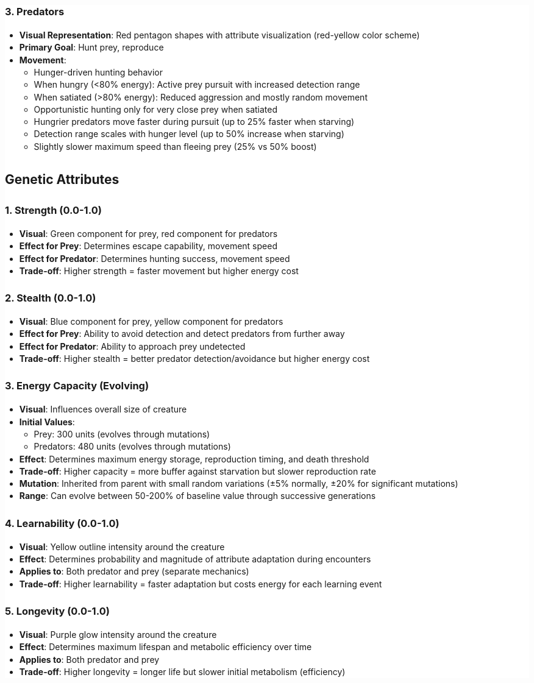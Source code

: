 ### 3. Predators
- **Visual Representation**: Red pentagon shapes with attribute visualization (red-yellow color scheme)
- **Primary Goal**: Hunt prey, reproduce
- **Movement**: 
  - Hunger-driven hunting behavior
  - When hungry (<80% energy): Active prey pursuit with increased detection range
  - When satiated (>80% energy): Reduced aggression and mostly random movement
  - Opportunistic hunting only for very close prey when satiated
  - Hungrier predators move faster during pursuit (up to 25% faster when starving)
  - Detection range scales with hunger level (up to 50% increase when starving)
  - Slightly slower maximum speed than fleeing prey (25% vs 50% boost)

## Genetic Attributes

### 1. Strength (0.0-1.0)
- **Visual**: Green component for prey, red component for predators
- **Effect for Prey**: Determines escape capability, movement speed
- **Effect for Predator**: Determines hunting success, movement speed
- **Trade-off**: Higher strength = faster movement but higher energy cost

### 2. Stealth (0.0-1.0)
- **Visual**: Blue component for prey, yellow component for predators
- **Effect for Prey**: Ability to avoid detection and detect predators from further away
- **Effect for Predator**: Ability to approach prey undetected
- **Trade-off**: Higher stealth = better predator detection/avoidance but higher energy cost

### 3. Energy Capacity (Evolving)
- **Visual**: Influences overall size of creature
- **Initial Values**: 
  - Prey: 300 units (evolves through mutations)
  - Predators: 480 units (evolves through mutations)
- **Effect**: Determines maximum energy storage, reproduction timing, and death threshold
- **Trade-off**: Higher capacity = more buffer against starvation but slower reproduction rate
- **Mutation**: Inherited from parent with small random variations (±5% normally, ±20% for significant mutations)
- **Range**: Can evolve between 50-200% of baseline value through successive generations

### 4. Learnability (0.0-1.0)
- **Visual**: Yellow outline intensity around the creature
- **Effect**: Determines probability and magnitude of attribute adaptation during encounters
- **Applies to**: Both predator and prey (separate mechanics)
- **Trade-off**: Higher learnability = faster adaptation but costs energy for each learning event

### 5. Longevity (0.0-1.0)
- **Visual**: Purple glow intensity around the creature
- **Effect**: Determines maximum lifespan and metabolic efficiency over time
- **Applies to**: Both predator and prey
- **Trade-off**: Higher longevity = longer life but slower initial metabolism (efficiency)
